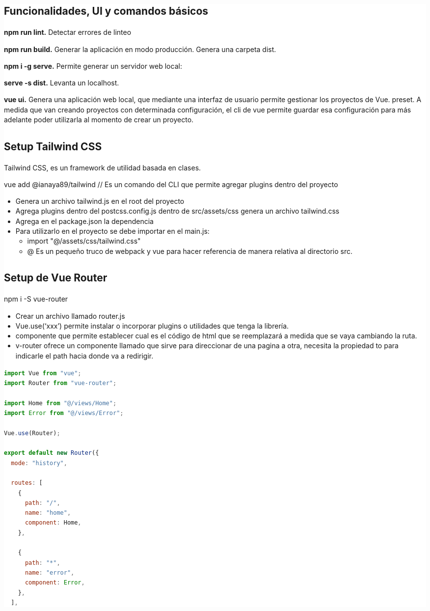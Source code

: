## Funcionalidades, UI y comandos básicos

**npm run lint.** Detectar errores de linteo

**npm run build.** Generar la aplicación en modo producción. Genera una carpeta dist.

**npm i -g serve.** Permite generar un servidor web local:

**serve -s dist.** Levanta un localhost.

**vue ui.** Genera una aplicación web local, que mediante una interfaz de usuario permite gestionar los proyectos de Vue.
preset. A medida que van creando proyectos con determinada configuración, el cli de vue permite guardar esa configuración para más adelante poder utilizarla al momento de crear un proyecto.

## Setup Tailwind CSS

Tailwind CSS, es un framework de utilidad basada en clases.

vue add @ianaya89/tailwind // Es un comando del CLI que permite agregar plugins dentro del proyecto

- Genera un archivo tailwind.js en el root del proyecto
- Agrega plugins dentro del postcss.config.js
  dentro de src/assets/css genera un archivo tailwind.css
- Agrega en el package.json la dependencia
- Para utilizarlo en el proyecto se debe importar en el main.js:
  - import "@/assets/css/tailwind.css"
  - @ Es un pequeño truco de webpack y vue para hacer referencia de manera relativa al directorio src.

## Setup de Vue Router

npm i -S vue-router

- Crear un archivo llamado router.js
- Vue.use(‘xxx’) permite instalar o incorporar plugins o utilidades que tenga la librería.
- <router-view /> componente que permite establecer cual es el código de html que se reemplazará a medida que se vaya cambiando la ruta.
- v-router ofrece un componente llamado <router-link> que sirve para direccionar de una pagina a otra, necesita la propiedad to para indicarle el path hacia donde va a redirigir.

```js
import Vue from "vue";
import Router from "vue-router";

import Home from "@/views/Home";
import Error from "@/views/Error";

Vue.use(Router);

export default new Router({
  mode: "history",

  routes: [
    {
      path: "/",
      name: "home",
      component: Home,
    },

    {
      path: "*",
      name: "error",
      component: Error,
    },
  ],
```